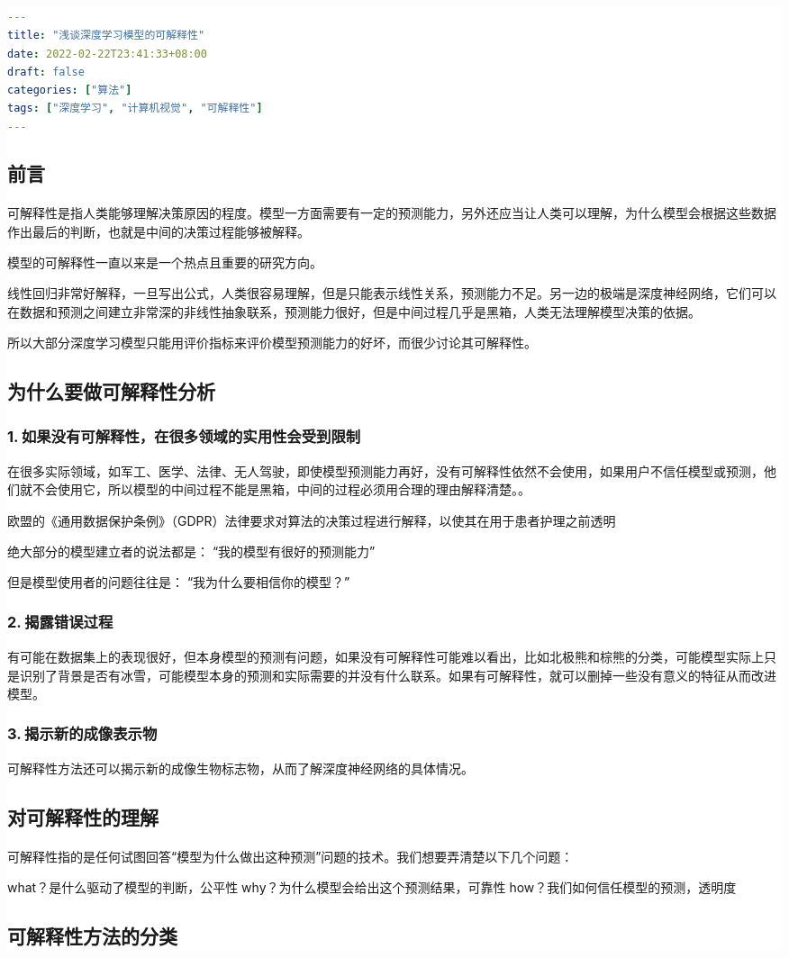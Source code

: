 ```yaml
---
title: "浅谈深度学习模型的可解释性"
date: 2022-02-22T23:41:33+08:00
draft: false
categories: ["算法"]
tags: ["深度学习", "计算机视觉", "可解释性"]
---
```


## 前言

可解释性是指人类能够理解决策原因的程度。模型一方面需要有一定的预测能力，另外还应当让人类可以理解，为什么模型会根据这些数据作出最后的判断，也就是中间的决策过程能够被解释。

模型的可解释性一直以来是一个热点且重要的研究方向。

线性回归非常好解释，一旦写出公式，人类很容易理解，但是只能表示线性关系，预测能力不足。另一边的极端是深度神经网络，它们可以在数据和预测之间建立非常深的非线性抽象联系，预测能力很好，但是中间过程几乎是黑箱，人类无法理解模型决策的依据。

所以大部分深度学习模型只能用评价指标来评价模型预测能力的好坏，而很少讨论其可解释性。

## 为什么要做可解释性分析


### 1. 如果没有可解释性，在很多领域的实用性会受到限制

在很多实际领域，如军工、医学、法律、无人驾驶，即使模型预测能力再好，没有可解释性依然不会使用，如果用户不信任模型或预测，他们就不会使用它，所以模型的中间过程不能是黑箱，中间的过程必须用合理的理由解释清楚。。

欧盟的《通用数据保护条例》（GDPR）法律要求对算法的决策过程进行解释，以使其在用于患者护理之前透明

绝大部分的模型建立者的说法都是：
“我的模型有很好的预测能力”

但是模型使用者的问题往往是：
“我为什么要相信你的模型？”

### 2. 揭露错误过程

有可能在数据集上的表现很好，但本身模型的预测有问题，如果没有可解释性可能难以看出，比如北极熊和棕熊的分类，可能模型实际上只是识别了背景是否有冰雪，可能模型本身的预测和实际需要的并没有什么联系。如果有可解释性，就可以删掉一些没有意义的特征从而改进模型。

### 3. 揭示新的成像表示物

可解释性方法还可以揭示新的成像生物标志物，从而了解深度神经网络的具体情况。

## 对可解释性的理解

可解释性指的是任何试图回答“模型为什么做出这种预测”问题的技术。我们想要弄清楚以下几个问题：

what？是什么驱动了模型的判断，公平性
why？为什么模型会给出这个预测结果，可靠性
how？我们如何信任模型的预测，透明度

## 可解释性方法的分类
